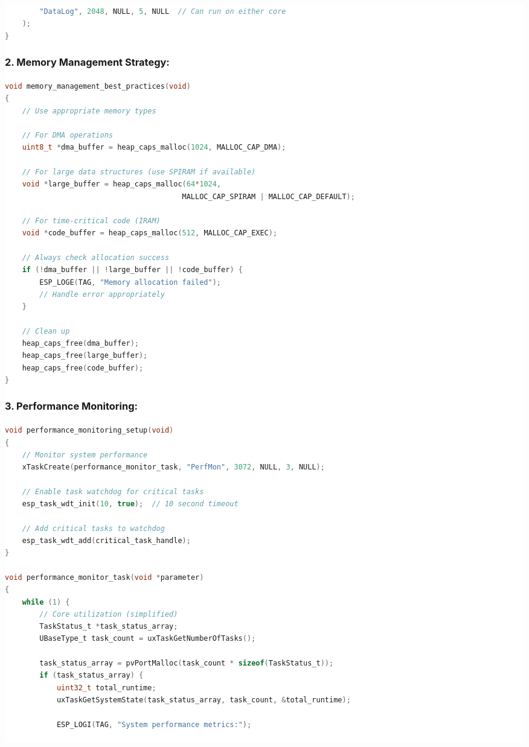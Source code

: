 ```c
        "DataLog", 2048, NULL, 5, NULL  // Can run on either core
    );
}
```

### 2. Memory Management Strategy:

```c
void memory_management_best_practices(void)
{
    // Use appropriate memory types
    
    // For DMA operations
    uint8_t *dma_buffer = heap_caps_malloc(1024, MALLOC_CAP_DMA);
    
    // For large data structures (use SPIRAM if available)
    void *large_buffer = heap_caps_malloc(64*1024, 
                                         MALLOC_CAP_SPIRAM | MALLOC_CAP_DEFAULT);
    
    // For time-critical code (IRAM)
    void *code_buffer = heap_caps_malloc(512, MALLOC_CAP_EXEC);
    
    // Always check allocation success
    if (!dma_buffer || !large_buffer || !code_buffer) {
        ESP_LOGE(TAG, "Memory allocation failed");
        // Handle error appropriately
    }
    
    // Clean up
    heap_caps_free(dma_buffer);
    heap_caps_free(large_buffer); 
    heap_caps_free(code_buffer);
}
```

### 3. Performance Monitoring:

```c
void performance_monitoring_setup(void)
{
    // Monitor system performance
    xTaskCreate(performance_monitor_task, "PerfMon", 3072, NULL, 3, NULL);
    
    // Enable task watchdog for critical tasks
    esp_task_wdt_init(10, true);  // 10 second timeout
    
    // Add critical tasks to watchdog
    esp_task_wdt_add(critical_task_handle);
}

void performance_monitor_task(void *parameter)
{
    while (1) {
        // Core utilization (simplified)
        TaskStatus_t *task_status_array;
        UBaseType_t task_count = uxTaskGetNumberOfTasks();
        
        task_status_array = pvPortMalloc(task_count * sizeof(TaskStatus_t));
        if (task_status_array) {
            uint32_t total_runtime;
            uxTaskGetSystemState(task_status_array, task_count, &total_runtime);
            
            ESP_LOGI(TAG, "System performance metrics:");
            
```